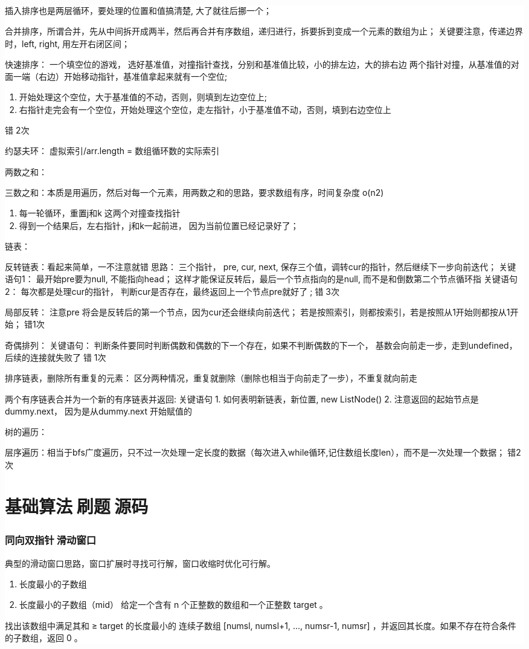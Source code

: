 插入排序也是两层循环，要处理的位置和值搞清楚, 大了就往后挪一个；

合并排序，所谓合并，先从中间拆开成两半，然后再合并有序数组，递归进行，拆要拆到变成一个元素的数组为止；
关键要注意，传递边界时，left, right, 用左开右闭区间；


快速排序： 一个填空位的游戏， 选好基准值，对撞指针查找，分别和基准值比较，小的排左边，大的排右边
两个指针对撞，从基准值的对面一端（右边）开始移动指针，基准值拿起来就有一个空位;
1. 开始处理这个空位，大于基准值的不动，否则，则填到左边空位上;
2. 右指针走完会有一个空位，开始处理这个空位，走左指针，小于基准值不动，否则，填到右边空位上

错 2次

约瑟夫环： 虚拟索引/arr.length = 数组循环数的实际索引

两数之和： 

三数之和：本质是用遍历，然后对每一个元素，用两数之和的思路，要求数组有序，时间复杂度 o(n2)
1. 每一轮循环，重置j和k 这两个对撞查找指针
2. 得到一个结果后，左右指针，j和k一起前进， 因为当前位置已经记录好了；



链表： 

反转链表：看起来简单，一不注意就错
思路： 三个指针， pre, cur, next, 保存三个值，调转cur的指针，然后继续下一步向前迭代；
关键语句1： 最开始pre要为null, 不能指向head； 这样才能保证反转后，最后一个节点指向的是null, 而不是和倒数第二个节点循环指
关键语句2： 每次都是处理cur的指针， 判断cur是否存在，最终返回上一个节点pre就好了 ; 
错 3次

局部反转： 注意pre  将会是反转后的第一个节点，因为cur还会继续向前迭代； 若是按照索引，则都按索引，若是按照从1开始则都按从1开始； 错1次

奇偶排列： 关键语句： 判断条件要同时判断偶数和偶数的下一个存在，如果不判断偶数的下一个， 基数会向前走一步，走到undefined， 后续的连接就失败了   错 1次

排序链表，删除所有重复的元素： 区分两种情况，重复就删除（删除也相当于向前走了一步），不重复就向前走

两个有序链表合并为一个新的有序链表并返回: 关键语句 1. 如何表明新链表，新位置, new ListNode() 2. 注意返回的起始节点是 dummy.next， 因为是从dummy.next 开始赋值的


树的遍历：

层序遍历：相当于bfs广度遍历，只不过一次处理一定长度的数据（每次进入while循环,记住数组长度len），而不是一次处理一个数据； 错2次


# 基础算法 刷题 源码

### 同向双指针 滑动窗口

典型的滑动窗口思路，窗口扩展时寻找可行解，窗口收缩时优化可行解。

1. 长度最小的子数组


209. 长度最小的子数组（mid）
给定一个含有 n 个正整数的数组和一个正整数 target 。

找出该数组中满足其和 ≥ target 的长度最小的 连续子数组 [numsl, numsl+1, ..., numsr-1, numsr] ，并返回其长度。如果不存在符合条件的子数组，返回 0 。

 